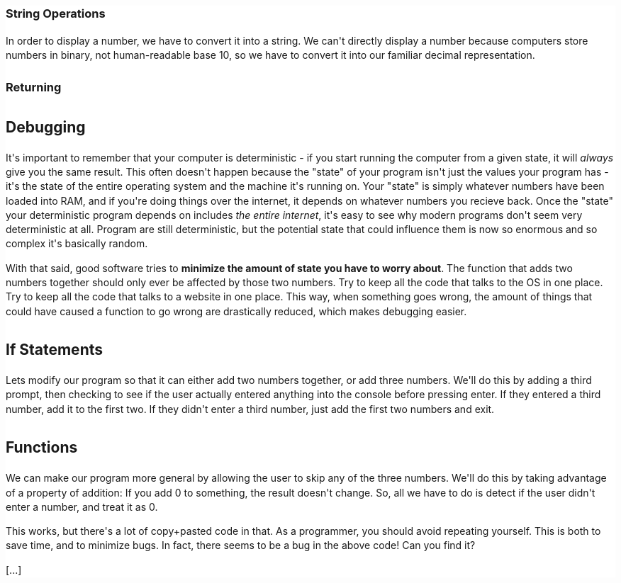 ### String Operations
In order to display a number, we have to convert it into a string. We can't directly display a number because computers store numbers in binary, not human-readable base 10, so we have to convert it into our familiar decimal representation.


### Returning


## Debugging







It's important to remember that your computer is deterministic - if you start running the computer from a given state, it will *always* give you the same result. This often doesn't happen because the "state" of your program isn't just the values your program has - it's the state of the entire operating system and the machine it's running on. Your "state" is simply whatever numbers have been loaded into RAM, and if you're doing things over the internet, it depends on whatever numbers you recieve back. Once the "state" your deterministic program depends on includes *the entire internet*, it's easy to see why modern programs don't seem very deterministic at all. Program are still deterministic, but the potential state that could influence them is now so enormous and so complex it's basically random.

With that said, good software tries to **minimize the amount of state you have to worry about**. The function that adds two numbers together should only ever be affected by those two numbers. Try to keep all the code that talks to the OS in one place. Try to keep all the code that talks to a website in one place. This way, when something goes wrong, the amount of things that could have caused a function to go wrong are drastically reduced, which makes debugging easier.



## If Statements
Lets modify our program so that it can either add two numbers together, or add three numbers. We'll do this by adding a third prompt, then checking to see if the user actually entered anything into the console before pressing enter. If they entered a third number, add it to the first two. If they didn't enter a third number, just add the first two numbers and exit.


## Functions
We can make our program more general by allowing the user to skip any of the three numbers. We'll do this by taking advantage of a property of addition: If you add 0 to something, the result doesn't change. So, all we have to do is detect if the user didn't enter a number, and treat it as 0.





This works, but there's a lot of copy+pasted code in that. As a programmer, you should avoid repeating yourself. This is both to save time, and to minimize bugs. In fact, there seems to be a bug in the above code! Can you find it?

[...]
